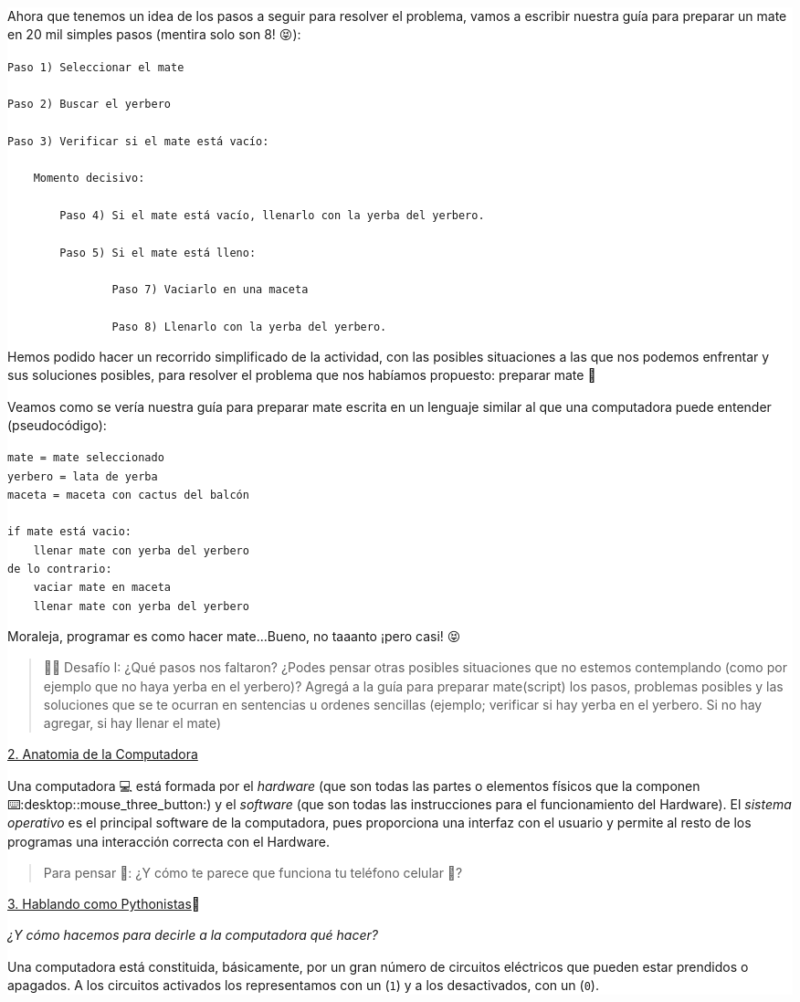 Ahora que tenemos un idea de los pasos a seguir para resolver el problema, vamos a escribir nuestra guía para preparar un mate en 20 mil simples pasos (mentira solo son 8! 😝):

    Paso 1) Seleccionar el mate

    Paso 2) Buscar el yerbero

    Paso 3) Verificar si el mate está vacío:

        Momento decisivo:

            Paso 4) Si el mate está vacío, llenarlo con la yerba del yerbero.

            Paso 5) Si el mate está lleno:

                    Paso 7) Vaciarlo en una maceta

                    Paso 8) Llenarlo con la yerba del yerbero.

Hemos podido hacer un recorrido simplificado de la actividad, con las posibles situaciones a las que nos podemos enfrentar y sus soluciones posibles, para resolver el problema que nos habíamos propuesto: preparar mate 🧉

Veamos como se vería nuestra guía para preparar mate escrita en un lenguaje similar al que una computadora puede entender (pseudocódigo):

    mate = mate seleccionado
    yerbero = lata de yerba
    maceta = maceta con cactus del balcón

    if mate está vacio:
        llenar mate con yerba del yerbero
    de lo contrario:
        vaciar mate en maceta
        llenar mate con yerba del yerbero

Moraleja, programar es como hacer mate...Bueno, no taaanto ¡pero casi! 😝

> 🧗‍♀️ Desafío I: ¿Qué pasos nos faltaron? ¿Podes pensar otras posibles situaciones que no estemos contemplando (como por ejemplo que no haya yerba en el yerbero)?  Agregá a la guía para preparar mate(script) los pasos, problemas posibles y las soluciones que se te ocurran en sentencias u ordenes sencillas (ejemplo; verificar si hay yerba en el yerbero. Si no hay agregar, si hay llenar el mate)


[2. Anatomia de la Computadora](#1-computadora)

Una computadora :computer: está formada por el _hardware_ (que son todas las partes o elementos físicos que la componen :keyboard::desktop::mouse_three_button:) y el _software_ (que son todas las instrucciones para el funcionamiento del Hardware). El _sistema operativo_ es el principal software de la computadora, pues proporciona una interfaz con el usuario y permite al resto de los programas una interacción correcta con el Hardware.

> Para pensar 🤔: ¿Y cómo te parece que funciona tu teléfono celular 📱?

[3. Hablando como Pythonistas](#3-pythonistas)🐍

_¿Y cómo hacemos para decirle a la computadora qué hacer?_

Una computadora está constituida, básicamente, por un gran número de circuitos eléctricos que pueden estar prendidos o apagados. A los circuitos activados los representamos con un (`1`) y a los desactivados, con un (`0`).
